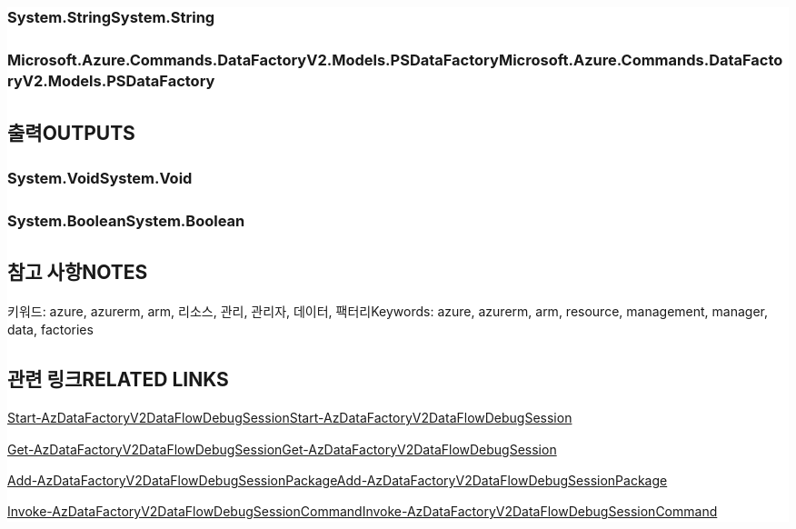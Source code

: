 ### <span data-ttu-id="78bbc-138">System.String</span><span class="sxs-lookup"><span data-stu-id="78bbc-138">System.String</span></span>

### <span data-ttu-id="78bbc-139">Microsoft.Azure.Commands.DataFactoryV2.Models.PSDataFactory</span><span class="sxs-lookup"><span data-stu-id="78bbc-139">Microsoft.Azure.Commands.DataFactoryV2.Models.PSDataFactory</span></span>

## <span data-ttu-id="78bbc-140">출력</span><span class="sxs-lookup"><span data-stu-id="78bbc-140">OUTPUTS</span></span>

### <span data-ttu-id="78bbc-141">System.Void</span><span class="sxs-lookup"><span data-stu-id="78bbc-141">System.Void</span></span>

### <span data-ttu-id="78bbc-142">System.Boolean</span><span class="sxs-lookup"><span data-stu-id="78bbc-142">System.Boolean</span></span>

## <span data-ttu-id="78bbc-143">참고 사항</span><span class="sxs-lookup"><span data-stu-id="78bbc-143">NOTES</span></span>
<span data-ttu-id="78bbc-144">키워드: azure, azurerm, arm, 리소스, 관리, 관리자, 데이터, 팩터리</span><span class="sxs-lookup"><span data-stu-id="78bbc-144">Keywords: azure, azurerm, arm, resource, management, manager, data, factories</span></span>

## <span data-ttu-id="78bbc-145">관련 링크</span><span class="sxs-lookup"><span data-stu-id="78bbc-145">RELATED LINKS</span></span>

[<span data-ttu-id="78bbc-146">Start-AzDataFactoryV2DataFlowDebugSession</span><span class="sxs-lookup"><span data-stu-id="78bbc-146">Start-AzDataFactoryV2DataFlowDebugSession</span></span>](./Start-AzDataFactoryV2DataFlowDebugSession.md)

[<span data-ttu-id="78bbc-147">Get-AzDataFactoryV2DataFlowDebugSession</span><span class="sxs-lookup"><span data-stu-id="78bbc-147">Get-AzDataFactoryV2DataFlowDebugSession</span></span>](./Get-AzDataFactoryV2DataFlowDebugSession.md)

[<span data-ttu-id="78bbc-148">Add-AzDataFactoryV2DataFlowDebugSessionPackage</span><span class="sxs-lookup"><span data-stu-id="78bbc-148">Add-AzDataFactoryV2DataFlowDebugSessionPackage</span></span>](./Add-AzDataFactoryV2DataFlowDebugSessionPackage.md)

[<span data-ttu-id="78bbc-149">Invoke-AzDataFactoryV2DataFlowDebugSessionCommand</span><span class="sxs-lookup"><span data-stu-id="78bbc-149">Invoke-AzDataFactoryV2DataFlowDebugSessionCommand</span></span>](./Invoke-AzDataFactoryV2DataFlowDebugSessionCommand.md)